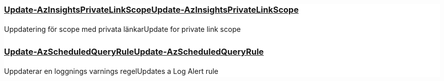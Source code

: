 ### [<span data-ttu-id="85b57-226">Update-AzInsightsPrivateLinkScope</span><span class="sxs-lookup"><span data-stu-id="85b57-226">Update-AzInsightsPrivateLinkScope</span></span>](Update-AzInsightsPrivateLinkScope.md)
<span data-ttu-id="85b57-227">Uppdatering för scope med privata länkar</span><span class="sxs-lookup"><span data-stu-id="85b57-227">Update for private link scope</span></span>

### [<span data-ttu-id="85b57-228">Update-AzScheduledQueryRule</span><span class="sxs-lookup"><span data-stu-id="85b57-228">Update-AzScheduledQueryRule</span></span>](Update-AzScheduledQueryRule.md)
<span data-ttu-id="85b57-229">Uppdaterar en loggnings varnings regel</span><span class="sxs-lookup"><span data-stu-id="85b57-229">Updates a Log Alert rule</span></span>


